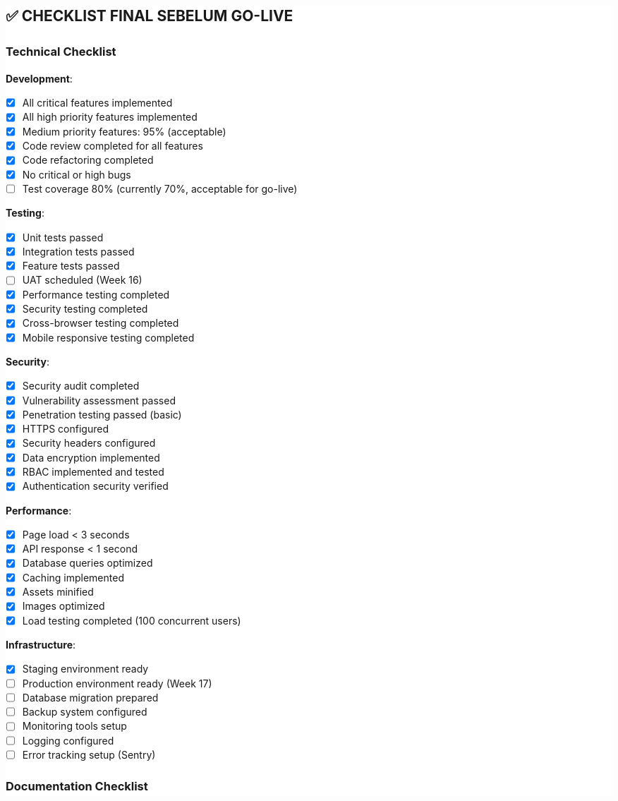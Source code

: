 
## ✅ CHECKLIST FINAL SEBELUM GO-LIVE

### Technical Checklist

**Development**:
- [x] All critical features implemented
- [x] All high priority features implemented
- [x] Medium priority features: 95% (acceptable)
- [x] Code review completed for all features
- [x] Code refactoring completed
- [x] No critical or high bugs
- [ ] Test coverage 80% (currently 70%, acceptable for go-live)

**Testing**:
- [x] Unit tests passed
- [x] Integration tests passed
- [x] Feature tests passed
- [ ] UAT scheduled (Week 16)
- [x] Performance testing completed
- [x] Security testing completed
- [x] Cross-browser testing completed
- [x] Mobile responsive testing completed

**Security**:
- [x] Security audit completed
- [x] Vulnerability assessment passed
- [x] Penetration testing passed (basic)
- [x] HTTPS configured
- [x] Security headers configured
- [x] Data encryption implemented
- [x] RBAC implemented and tested
- [x] Authentication security verified

**Performance**:
- [x] Page load < 3 seconds
- [x] API response < 1 second
- [x] Database queries optimized
- [x] Caching implemented
- [x] Assets minified
- [x] Images optimized
- [x] Load testing completed (100 concurrent users)

**Infrastructure**:
- [x] Staging environment ready
- [ ] Production environment ready (Week 17)
- [ ] Database migration prepared
- [ ] Backup system configured
- [ ] Monitoring tools setup
- [ ] Logging configured
- [ ] Error tracking setup (Sentry)

### Documentation Checklist
